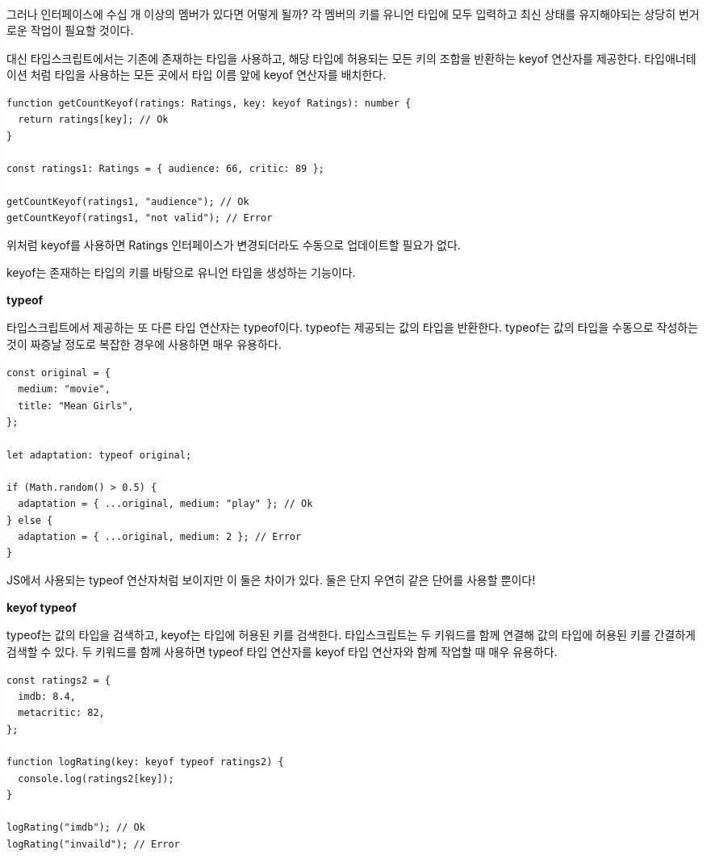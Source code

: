 그러나 인터페이스에 수십 개 이상의 멤버가 있다면 어떻게 될까? 각 멤버의 키를 유니언 타입에 모두 입력하고 최신 상태를 유지해야되는 상당히 번거로운 작업이 필요할 것이다.

대신 타입스크립트에서는 기존에 존재하는 타입을 사용하고, 해당 타입에 허용되는 모든 키의 조합을 반환하는 keyof 연산자를 제공한다. 타입애너테이션 처럼 타입을 사용하는 모든 곳에서 타입 이름 앞에 keyof 연산자를 배치한다.

```tsx
function getCountKeyof(ratings: Ratings, key: keyof Ratings): number {
  return ratings[key]; // Ok
}

const ratings1: Ratings = { audience: 66, critic: 89 };

getCountKeyof(ratings1, "audience"); // Ok
getCountKeyof(ratings1, "not valid"); // Error
```

위처럼 keyof를 사용하면 Ratings 인터페이스가 변경되더라도 수동으로 업데이트할 필요가 없다.

keyof는 존재하는 타입의 키를 바탕으로 유니언 타입을 생성하는 기능이다.

**typeof**

타입스크립트에서 제공하는 또 다른 타입 연산자는 typeof이다. typeof는 제공되는 값의 타입을 반환한다. typeof는 값의 타입을 수동으로 작성하는 것이 짜증날 정도로 복잡한 경우에 사용하면 매우 유용하다.

```tsx
const original = {
  medium: "movie",
  title: "Mean Girls",
};

let adaptation: typeof original;

if (Math.random() > 0.5) {
  adaptation = { ...original, medium: "play" }; // Ok
} else {
  adaptation = { ...original, medium: 2 }; // Error
}
```

JS에서 사용되는 typeof 연산자처럼 보이지만 이 둘은 차이가 있다. 둘은 단지 우연히 같은 단어를 사용할 뿐이다!

**keyof typeof**

typeof는 값의 타입을 검색하고, keyof는 타입에 허용된 키를 검색한다. 타입스크립트는 두 키워드를 함께 연결해 값의 타입에 허용된 키를 간결하게 검색할 수 있다. 두 키워드를 함께 사용하면 typeof 타입 연산자를 keyof 타입 연산자와 함께 작업할 때 매우 유용하다.

```tsx
const ratings2 = {
  imdb: 8.4,
  metacritic: 82,
};

function logRating(key: keyof typeof ratings2) {
  console.log(ratings2[key]);
}

logRating("imdb"); // Ok
logRating("invaild"); // Error
```
